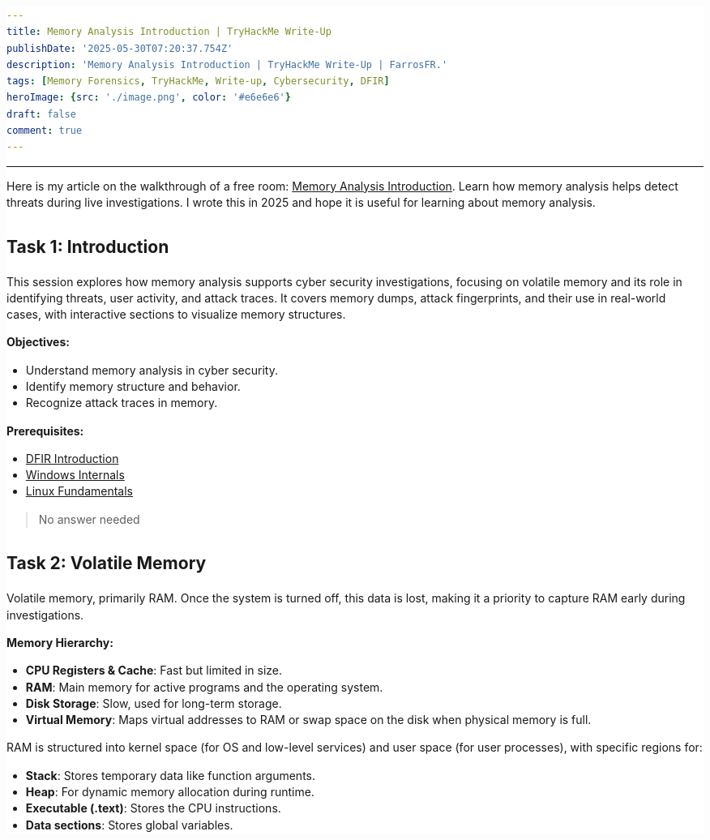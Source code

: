 ```yaml
---
title: Memory Analysis Introduction | TryHackMe Write-Up
publishDate: '2025-05-30T07:20:37.754Z'
description: 'Memory Analysis Introduction | TryHackMe Write-Up | FarrosFR.'
tags: [Memory Forensics, TryHackMe, Write-up, Cybersecurity, DFIR]
heroImage: {src: './image.png', color: '#e6e6e6'}
draft: false
comment: true
---
```

* * *
Here is my article on the walkthrough of a free room: [Memory Analysis Introduction](https://tryhackme.com/room/memoryanalysisintroduction). Learn how memory analysis helps detect threats during live investigations. I wrote this in 2025 and hope it is useful for learning about memory analysis.

## Task 1: Introduction

This session explores how memory analysis supports cyber security investigations, focusing on volatile memory and its role in identifying threats, user activity, and attack traces. It covers memory dumps, attack fingerprints, and their use in real-world cases, with interactive sections to visualize memory structures.

**Objectives:**

*   Understand memory analysis in cyber security.
*   Identify memory structure and behavior.
*   Recognize attack traces in memory.

**Prerequisites:**

*   [DFIR Introduction](https://tryhackme.com/room/introductoryroomdfirmodule)
*   [Windows Internals](https://tryhackme.com/room/windowsinternals)
*   [Linux Fundamentals](https://tryhackme.com/module/linux-fundamentals)

> No answer needed

## Task 2: Volatile Memory

Volatile memory, primarily RAM. Once the system is turned off, this data is lost, making it a priority to capture RAM early during investigations.

**Memory Hierarchy:**

*   **CPU Registers & Cache**: Fast but limited in size.
*   **RAM**: Main memory for active programs and the operating system.
*   **Disk Storage**: Slow, used for long-term storage.
*   **Virtual Memory**: Maps virtual addresses to RAM or swap space on the disk when physical memory is full.

RAM is structured into kernel space (for OS and low-level services) and user space (for user processes), with specific regions for:

*   **Stack**: Stores temporary data like function arguments.
*   **Heap**: For dynamic memory allocation during runtime.
*   **Executable (.text)**: Stores the CPU instructions.
*   **Data sections**: Stores global variables.
